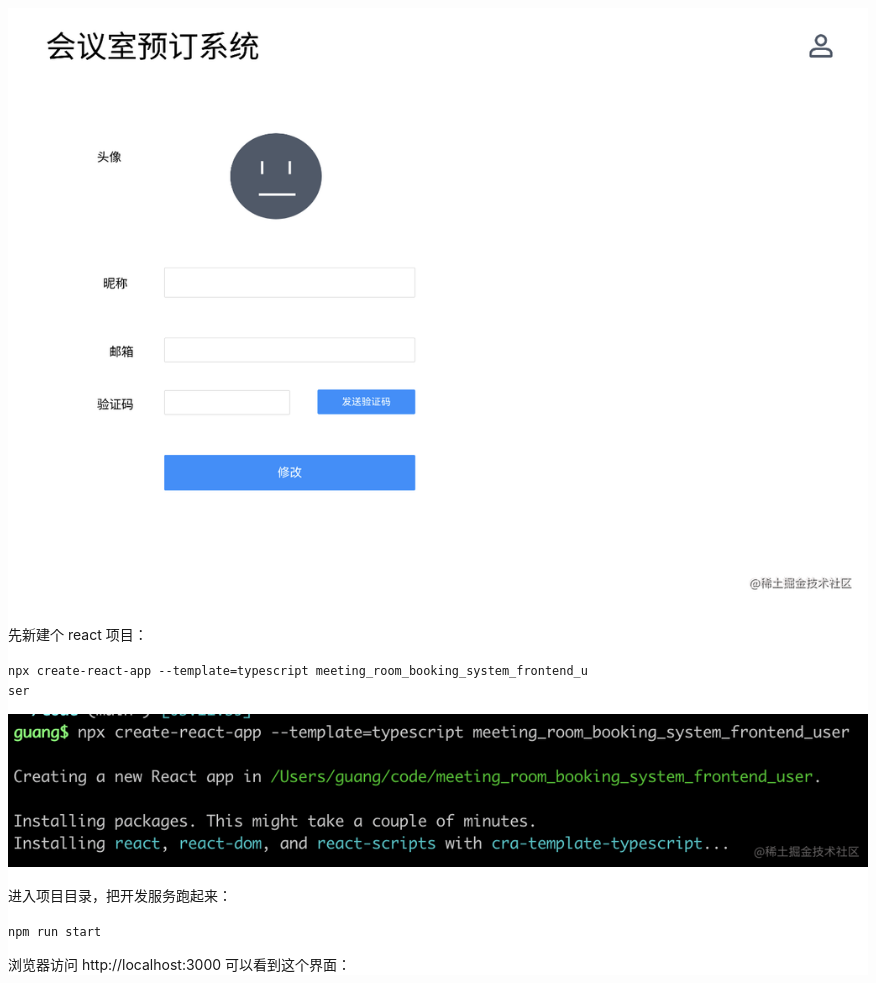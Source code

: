 
![](./images/403f30e8cf80493c8af4ab50054aba3c~tplv-k3u1fbpfcp-watermark.image.png)

先新建个 react 项目：

```
npx create-react-app --template=typescript meeting_room_booking_system_frontend_u
ser
```

![](./images/afa9e9f98ab34e1780a0beff4d2fd14d~tplv-k3u1fbpfcp-watermark.image.png)

进入项目目录，把开发服务跑起来：

```
npm run start
```
浏览器访问 http://localhost:3000 可以看到这个界面：

